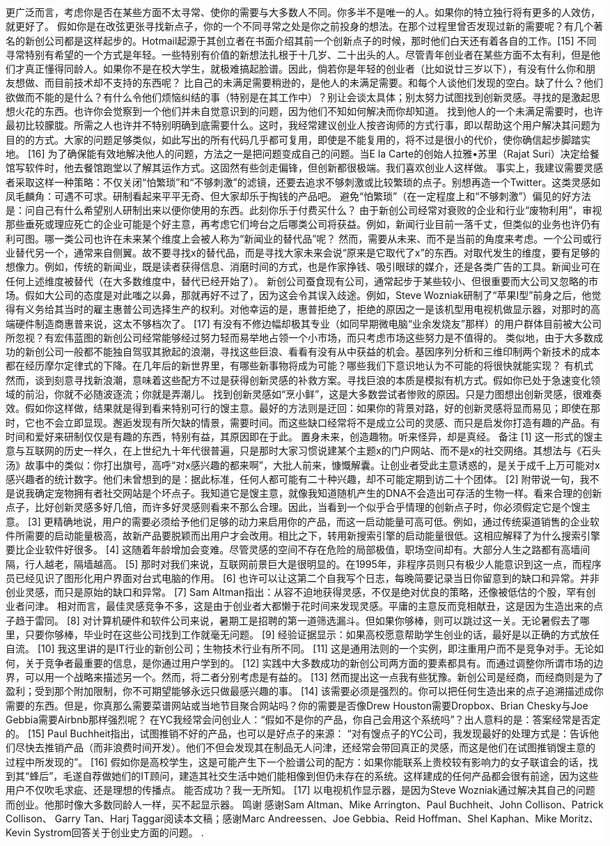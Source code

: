 更广泛而言，考虑你是否在某些方面不太寻常、使你的需要与大多数人不同。你多半不是唯一的人。如果你的特立独行将有更多的人效仿，就更好了。
假如你是在改弦更张寻找新点子，你的一个不同寻常之处是你之前投身的想法。在那个过程里曾否发现过新的需要呢？有几个著名的新创公司都是这样起步的。Hotmail起源于其创立者在书面介绍其前一个创新点子的时候，那时他们白天还有着各自的工作。[15]
不同寻常特别有希望的一个方式是年轻。一些特别有价值的新想法扎根于十几岁、二十出头的人。尽管青年创业者在某些方面不太有利，但是他们才真正懂得同龄人。如果你不是在校大学生，就极难搞起脸谱。因此，倘若你是年轻的创业者（比如说廿三岁以下），有没有什么你和朋友想做、而目前技术却不支持的东西呢？
比自己的未满足需要稍逊的，是他人的未满足需要。和每个人谈他们发现的空白。缺了什么？他们欲做而不能的是什么？有什么令他们烦恼纠结的事（特别是在其工作中）？别让会谈太具体；别太努力试图找到创新灵感。寻找的是激起思想火花的东西。也许你会觉察到一个他们并未自觉意识到的问题，因为他们不知如何解决而你却知道。
找到他人的一个未满足需要时，也许最初比较朦胧。所需之人也许并不特别明确到底需要什么。这时，我经常建议创业人按咨询师的方式行事，即以帮助这个用户解决其问题为目的的方式。大家的问题足够类似，如此写出的所有代码几乎都可复用，即使是不能复用的，将不过是很小的代价，使你确信起步脚踏实地。 [16]
为了确保能有效地解决他人的问题，方法之一是把问题变成自己的问题。当E la Carte的创始人拉雅•苏里（Rajat Suri）决定给餐馆写软件时，他去餐馆跑堂以了解其运作方式。这固然有些剑走偏锋，但创新都很极端。我们喜欢创业人这样做。
事实上，我建议需要灵感者采取这样一种策略：不仅关闭“怕繁琐”和“不够刺激”的滤镜，还要去追求不够刺激或比较繁琐的点子。别想再造一个Twitter。这类灵感如凤毛麟角：可遇不可求。研制看起来平平无奇、但大家却乐于掏钱的产品吧。
避免“怕繁琐”（在一定程度上和“不够刺激”）偏见的好方法是：问自己有什么希望别人研制出来以便你使用的东西。此刻你乐于付费买什么？
由于新创公司经常对衰败的企业和行业“废物利用”，审视那些垂死或理应死亡的企业可能是个好主意，再考虑它们垮台之后哪类公司将获益。例如，新闻行业目前一落千丈，但类似的业务也许仍有利可图。哪一类公司也许在未来某个维度上会被人称为“新闻业的替代品”呢？
然而，需要从未来、而不是当前的角度来考虑。一个公司或行业替代另一个，通常来自侧翼。故不要寻找x的替代品，而是寻找大家未来会说“原来是它取代了x”的东西。对取代发生的维度，要有足够的想像力。例如，传统的新闻业，既是读者获得信息、消磨时间的方式，也是作家挣钱、吸引眼球的媒介，还是各类广告的工具。新闻业可在任何上述维度被替代（在大多数维度中，替代已经开始了）。
新创公司蚕食现有公司，通常起步于某些较小、但很重要而大公司又忽略的市场。假如大公司的态度是对此嗤之以鼻，那就再好不过了，因为这会令其误入歧途。例如，Steve Wozniak研制了“苹果I型”前身之后，他觉得有义务给其当时的雇主惠普公司选择生产的权利。对他幸运的是，惠普拒绝了，拒绝的原因之一是该机型用电视机做显示器，对那时的高端硬件制造商惠普来说，这太不够档次了。 [17]
有没有不修边幅却极其专业（如同早期微电脑“业余发烧友”那样）的用户群体目前被大公司所忽视？有宏伟蓝图的新创公司经常能够经过努力轻而易举地占领一个小市场，而只考虑市场这些努力是不值得的。
类似地，由于大多数成功的新创公司一般都不能独自驾驭其掀起的浪潮，寻找这些巨浪、看看有没有从中获益的机会。基因序列分析和三维印制两个新技术的成本都在经历摩尔定律式的下降。在几年后的新世界里，有哪些新事物将成为可能？哪些我们下意识地认为不可能的将很快就能实现？
有机式
然而，谈到刻意寻找新浪潮，意味着这些配方不过是获得创新灵感的补救方案。寻找巨浪的本质是模拟有机方式。假如你已处于急速变化领域的前沿，你就不必随波逐流；你就是弄潮儿。
找到创新灵感如“烹小鲜”，这是大多数尝试者惨败的原因。只是力图想出创新灵感，很难奏效。假如你这样做，结果就是得到看来特别可行的馊主意。最好的方法则是迂回：如果你的背景对路，好的创新灵感将显而易见；即使在那时，它也不会立即显现。邂逅发现有所欠缺的情景，需要时间。而这些缺口经常将不是成立公司的灵感、而只是启发你打造有趣的产品。有时间和爱好来研制仅仅是有趣的东西，特别有益，其原因即在于此。
置身未来，创造趣物。听来怪异，却是真经。
备注
[1] 这一形式的馊主意与互联网的历史一样久，在上世纪九十年代很普遍，只是那时大家习惯说建某个主题x的门户网站、而不是x的社交网络。其想法与《石头汤》故事中的类似：你打出旗号，高呼“对x感兴趣的都来啊”，大批人前来，慷慨解囊。让创业者受此主意诱惑的，是关于成千上万可能对x感兴趣者的统计数字。他们未曾想到的是：据此标准，任何人都可能有二十种兴趣，却不可能定期到访二十个团体。
[2] 附带说一句，我不是说我确定宠物拥有者社交网站是个坏点子。我知道它是馊主意，就像我知道随机产生的DNA不会造出可存活的生物一样。看来合理的创新点子，比好创新灵感多好几倍，而许多好灵感则看来不那么合理。因此，当看到一个似乎合乎情理的创新点子时，你必须假定它是个馊主意。
[3] 更精确地说，用户的需要必须给予他们足够的动力来启用你的产品，而这一启动能量可高可低。例如，通过传统渠道销售的企业软件所需要的启动能量极高，故新产品要脱颖而出用户才会改用。相比之下，转用新搜索引擎的启动能量很低。这相应解释了为什么搜索引擎要比企业软件好很多。
[4] 这随着年龄增加会变难。尽管灵感的空间不存在危险的局部极值，职场空间却有。大部分人生之路都有高墙间隔，行人越老，隔墙越高。
[5] 那时对我们来说，互联网前景巨大是很明显的。在1995年，非程序员则只有极少人能意识到这一点，而程序员已经见识了图形化用户界面对台式电脑的作用。
[6] 也许可以让这第二个自我写个日志，每晚简要记录当日你留意到的缺口和异常。并非创业灵感，而只是原始的缺口和异常。
[7] Sam Altman指出：从容不迫地获得灵感，不仅是绝对优良的策略，还像被低估的个股，罕有创业者问津。
相对而言，最佳灵感竞争不多，这是由于创业者大都懒于花时间来发现灵感。平庸的主意反而竞相献丑，这是因为生造出来的点子趋于雷同。
[8] 对计算机硬件和软件公司来说，暑期工是招聘的第一道筛选漏斗。但如果你够棒，则可以跳过这一关。无论暑假去了哪里，只要你够棒，毕业时在这些公司找到工作就毫无问题。
[9] 经验证据显示：如果高校愿意帮助学生创业的话，最好是以正确的方式放任自流。
[10] 我这里讲的是IT行业的新创公司；生物技术行业有所不同。
[11] 这是通用法则的一个实例，即注重用户而不是竞争对手。无论如何，关于竞争者最重要的信息，是你通过用户学到的。
[12] 实践中大多数成功的新创公司两方面的要素都具有。而通过调整你所谓市场的边界，可以用一个战略来描述另一个。然而，将二者分别考虑是有益的。
[13] 然而提出这一点我有些犹豫。新创公司是经商，而经商则是为了盈利；受到那个附加限制，你不可期望能够永远只做最感兴趣的事。
[14] 该需要必须是强烈的。你可以把任何生造出来的点子追溯描述成你需要的东西。但是，你真那么需要菜谱网站或当地节目聚合网站吗？你的需要是否像Drew Houston需要Dropbox、Brian Chesky与Joe Gebbia需要Airbnb那样强烈呢？
在YC我经常会问创业人：“假如不是你的产品，你自己会用这个系统吗”？出人意料的是：答案经常是否定的。
[15] Paul Buchheit指出，试图推销不好的产品，也可以是好点子的来源：
“对有馊点子的YC公司，我发现最好的处理方式是：告诉他们尽快去推销产品（而非浪费时间开发）。他们不但会发现其在制品无人问津，还经常会带回真正的灵感，而这是他们在试图推销馊主意的过程中所发现的”。
[16] 假如你是高校学生，这是可能产生下一个脸谱公司的配方：如果你能联系上贵校较有影响力的女子联谊会的话，找到其“蜂后”，毛遂自荐做她们的IT顾问，建造其社交生活中她们能相像到但仍未存在的系统。这样建成的任何产品都会很有前途，因为这些用户不仅吹毛求疵、还是理想的传播点。
能否成功？我一无所知。
[17] 以电视机作显示器，是因为Steve Wozniak通过解决其自己的问题而创业。他那时像大多数同龄人一样，买不起显示器。
鸣谢
感谢Sam Altman、Mike Arrington、Paul Buchheit、John Collison、Patrick Collison、 Garry Tan、Harj Taggar阅读本文稿；感谢Marc Andreessen、Joe Gebbia、Reid Hoffman、Shel Kaphan、Mike Moritz、Kevin Systrom回答关于创业史方面的问题。 .